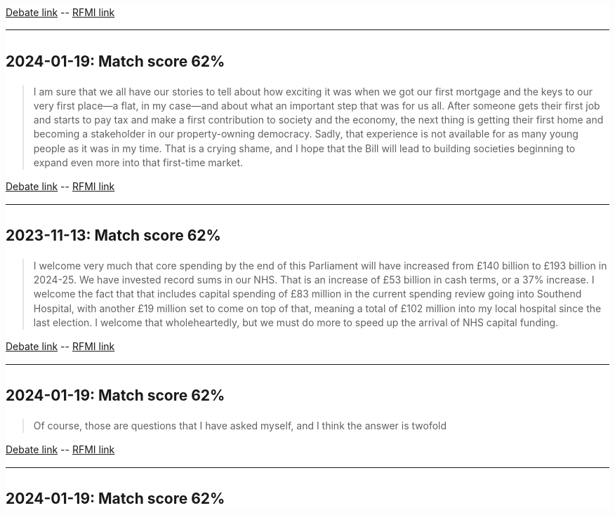 [Debate link](https://www.theyworkforyou.com/debates/?id=2023-09-04c.49.4)  --  [RFMI link](https://www.theyworkforyou.com/mp/26059/register)


---



## 2024-01-19: Match score 62%

>I am sure that we all have our stories to tell about how exciting it was when we got our first mortgage and the keys to our very first place—a flat, in my case—and about what an important step that was for us all. After someone gets their first job and starts to pay tax and make a first contribution to society and the economy, the next thing is getting their first home and becoming a stakeholder in our property-owning democracy. Sadly, that experience is not available for as many young people as it was in my time. That is a crying shame, and I hope that the Bill will lead to building societies beginning to expand even more into that first-time market.

[Debate link](https://www.theyworkforyou.com/debates/?id=2024-01-19b.1156.0)  --  [RFMI link](https://www.theyworkforyou.com/mp/26059/register)


---



## 2023-11-13: Match score 62%

>I welcome very much that core spending by the end of this Parliament will have increased from £140 billion to £193 billion in 2024-25. We have invested record sums in our NHS. That is an increase of £53 billion in cash terms, or a 37% increase. I welcome the fact that that includes capital spending of £83 million in the current spending review going into Southend Hospital, with another £19 million set to come on top of that, meaning a total of £102 million into my local hospital since the last election. I welcome that wholeheartedly, but we must do more to speed up the arrival of NHS capital funding.

[Debate link](https://www.theyworkforyou.com/debates/?id=2023-11-13c.423.0)  --  [RFMI link](https://www.theyworkforyou.com/mp/26059/register)


---



## 2024-01-19: Match score 62%

>Of course, those are questions that I have asked myself, and I think the answer is twofold

[Debate link](https://www.theyworkforyou.com/debates/?id=2024-01-19b.1167.1)  --  [RFMI link](https://www.theyworkforyou.com/mp/26059/register)


---



## 2024-01-19: Match score 62%
